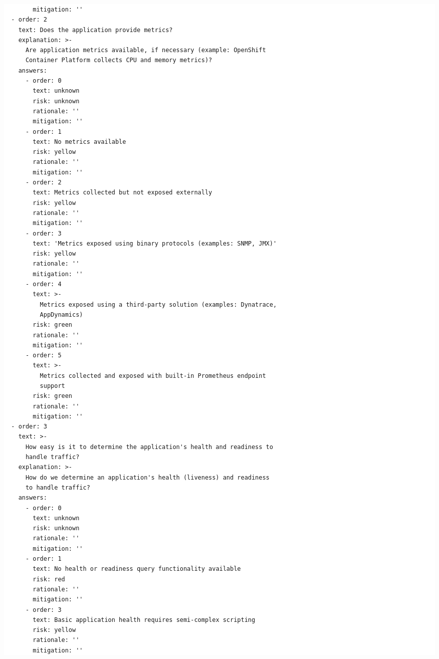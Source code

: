             mitigation: ''
      - order: 2
        text: Does the application provide metrics?
        explanation: >-
          Are application metrics available, if necessary (example: OpenShift
          Container Platform collects CPU and memory metrics)?
        answers:
          - order: 0
            text: unknown
            risk: unknown
            rationale: ''
            mitigation: ''
          - order: 1
            text: No metrics available
            risk: yellow
            rationale: ''
            mitigation: ''
          - order: 2
            text: Metrics collected but not exposed externally
            risk: yellow
            rationale: ''
            mitigation: ''
          - order: 3
            text: 'Metrics exposed using binary protocols (examples: SNMP, JMX)'
            risk: yellow
            rationale: ''
            mitigation: ''
          - order: 4
            text: >-
              Metrics exposed using a third-party solution (examples: Dynatrace,
              AppDynamics)
            risk: green
            rationale: ''
            mitigation: ''
          - order: 5
            text: >-
              Metrics collected and exposed with built-in Prometheus endpoint
              support
            risk: green
            rationale: ''
            mitigation: ''
      - order: 3
        text: >-
          How easy is it to determine the application's health and readiness to
          handle traffic?
        explanation: >-
          How do we determine an application's health (liveness) and readiness
          to handle traffic?
        answers:
          - order: 0
            text: unknown
            risk: unknown
            rationale: ''
            mitigation: ''
          - order: 1
            text: No health or readiness query functionality available
            risk: red
            rationale: ''
            mitigation: ''
          - order: 3
            text: Basic application health requires semi-complex scripting
            risk: yellow
            rationale: ''
            mitigation: ''